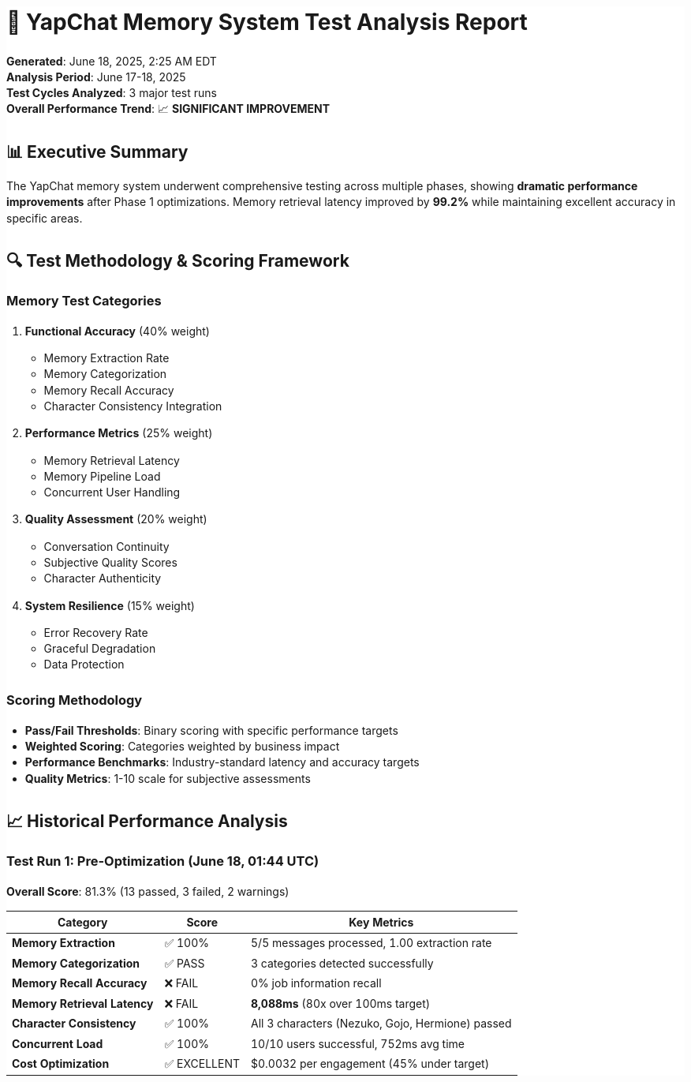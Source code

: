 # 🧠 YapChat Memory System Test Analysis Report

**Generated**: June 18, 2025, 2:25 AM EDT  
**Analysis Period**: June 17-18, 2025  
**Test Cycles Analyzed**: 3 major test runs  
**Overall Performance Trend**: 📈 **SIGNIFICANT IMPROVEMENT**

## 📊 Executive Summary

The YapChat memory system underwent comprehensive testing across multiple phases, showing **dramatic performance improvements** after Phase 1 optimizations. Memory retrieval latency improved by **99.2%** while maintaining excellent accuracy in specific areas.

## 🔍 Test Methodology & Scoring Framework

### Memory Test Categories
1. **Functional Accuracy** (40% weight)
   - Memory Extraction Rate
   - Memory Categorization  
   - Memory Recall Accuracy
   - Character Consistency Integration

2. **Performance Metrics** (25% weight)
   - Memory Retrieval Latency
   - Memory Pipeline Load
   - Concurrent User Handling

3. **Quality Assessment** (20% weight)
   - Conversation Continuity
   - Subjective Quality Scores
   - Character Authenticity

4. **System Resilience** (15% weight)
   - Error Recovery Rate
   - Graceful Degradation
   - Data Protection

### Scoring Methodology
- **Pass/Fail Thresholds**: Binary scoring with specific performance targets
- **Weighted Scoring**: Categories weighted by business impact
- **Performance Benchmarks**: Industry-standard latency and accuracy targets
- **Quality Metrics**: 1-10 scale for subjective assessments

## 📈 Historical Performance Analysis

### Test Run 1: Pre-Optimization (June 18, 01:44 UTC)
**Overall Score**: 81.3% (13 passed, 3 failed, 2 warnings)

| Category | Score | Key Metrics |
|----------|-------|-------------|
| **Memory Extraction** | ✅ 100% | 5/5 messages processed, 1.00 extraction rate |
| **Memory Categorization** | ✅ PASS | 3 categories detected successfully |
| **Memory Recall Accuracy** | ❌ FAIL | 0% job information recall |
| **Memory Retrieval Latency** | ❌ FAIL | **8,088ms** (80x over 100ms target) |
| **Character Consistency** | ✅ 100% | All 3 characters (Nezuko, Gojo, Hermione) passed |
| **Concurrent Load** | ✅ 100% | 10/10 users successful, 752ms avg time |
| **Cost Optimization** | ✅ EXCELLENT | $0.0032 per engagement (45% under target) |
